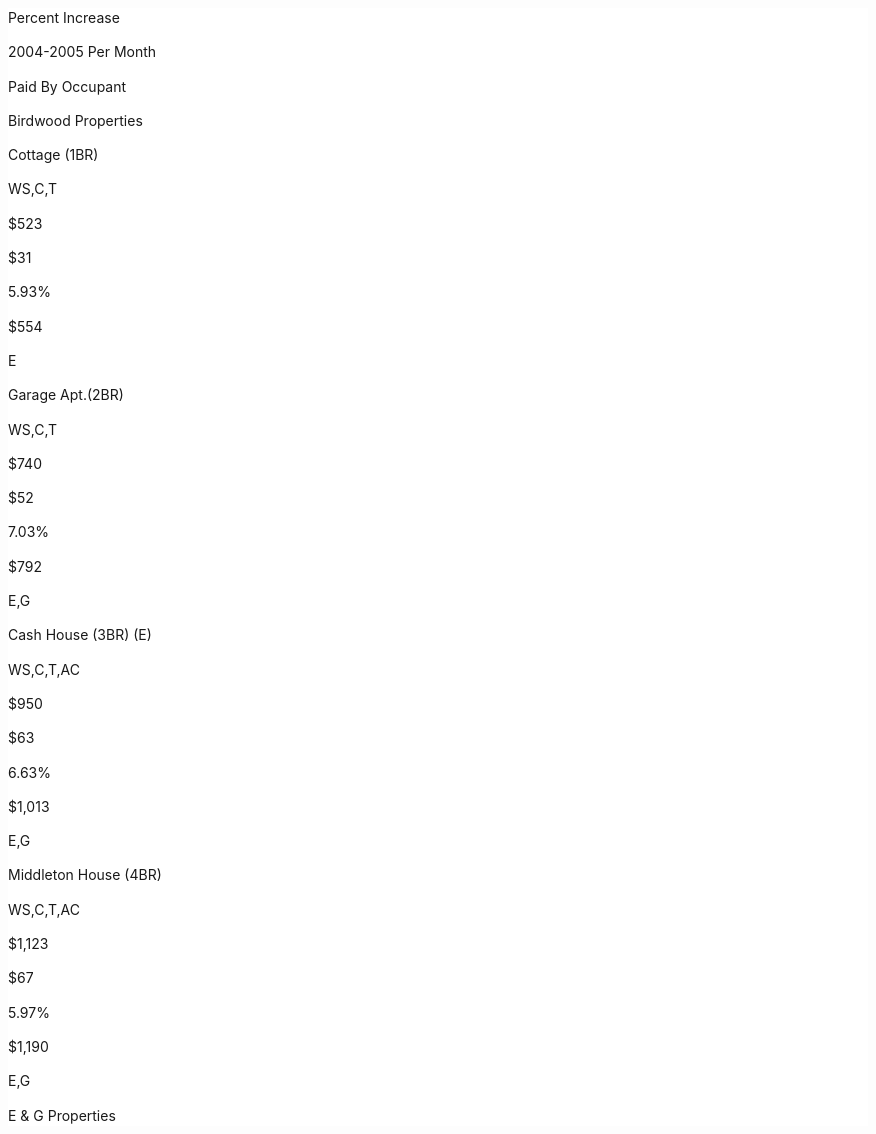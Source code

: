 Percent Increase

2004-2005 Per Month

Paid By Occupant

Birdwood Properties

Cottage (1BR)

WS,C,T

$523

$31

5.93%

$554

E

Garage Apt.(2BR)

WS,C,T

$740

$52

7.03%

$792

E,G

Cash House (3BR) (E)

WS,C,T,AC

$950

$63

6.63%

$1,013

E,G

Middleton House (4BR)

WS,C,T,AC

$1,123

$67

5.97%

$1,190

E,G

E & G Properties
